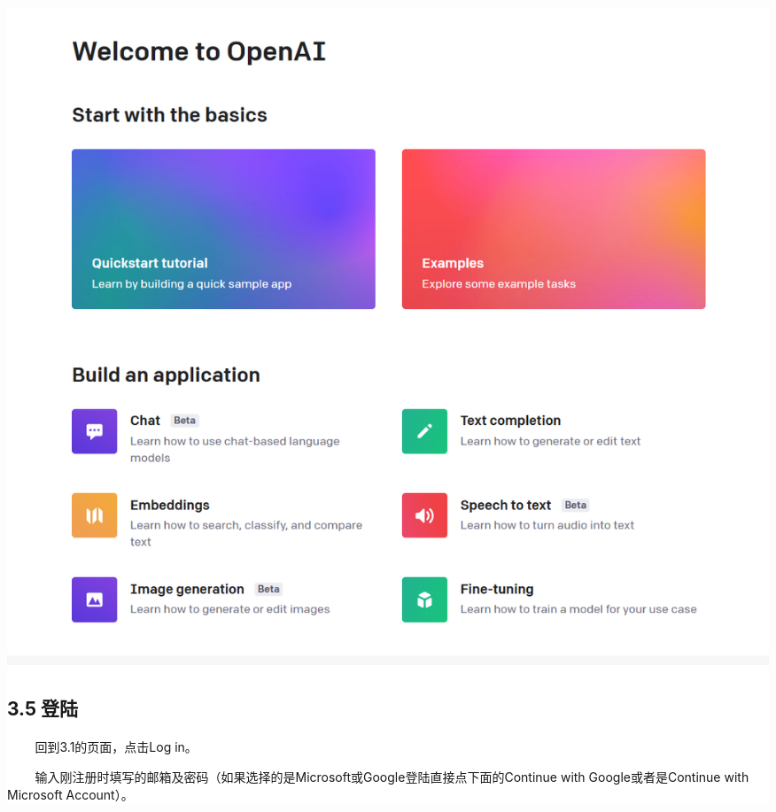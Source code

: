 ![avatar](../images/2023-4-9-Sign-up-chatGPT/Welcome_to_OpenAI.png)

## 3.5 登陆

        回到3.1的页面，点击Log in。

        输入刚注册时填写的邮箱及密码（如果选择的是Microsoft或Google登陆直接点下面的Continue with Google或者是Continue with Microsoft Account）。

